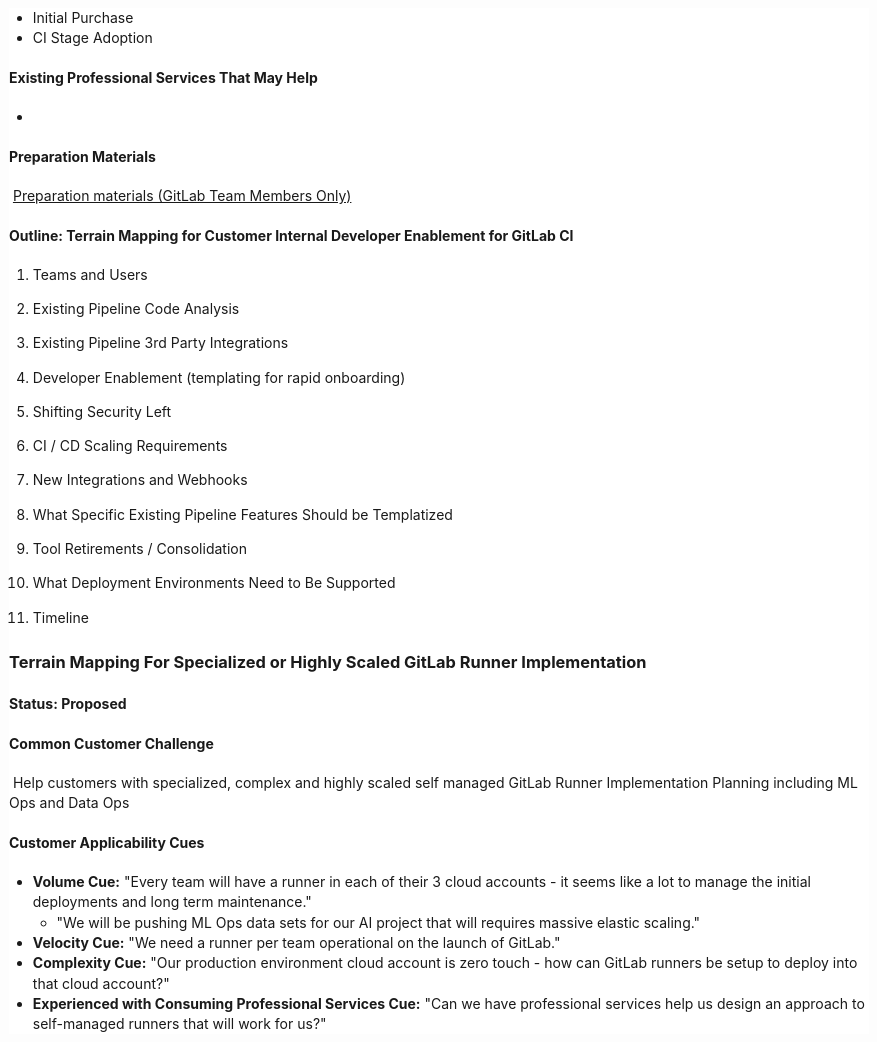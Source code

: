 - Initial Purchase
- CI Stage Adoption

#### Existing Professional Services That May Help

-

#### Preparation Materials

​ [Preparation materials (GitLab Team Members Only)](https://docs.google.com/presentation/d/1n_-bdI3WCubbrRfP6481lgR_aD1tJOJDRikdJ1_Pbp0/edit?usp=sharing)

#### Outline: Terrain Mapping for Customer Internal Developer Enablement for GitLab CI

1. Teams and Users
2. Existing Pipeline Code Analysis

3. Existing Pipeline 3rd Party Integrations

4. Developer Enablement (templating for rapid onboarding)

5. Shifting Security Left

6. CI / CD Scaling Requirements

7. New Integrations and Webhooks

8. What Specific Existing Pipeline Features Should be Templatized

9. Tool Retirements / Consolidation

10. What Deployment Environments Need to Be Supported

11. Timeline

### Terrain Mapping For Specialized or Highly Scaled GitLab Runner Implementation

#### Status: Proposed

#### Common Customer Challenge

​ Help customers with specialized, complex and highly scaled self managed GitLab Runner Implementation Planning including ML Ops and Data Ops

#### Customer Applicability Cues

- **Volume Cue:** "Every team will have a runner in each of their 3 cloud accounts - it seems like a lot to manage the initial deployments and long term maintenance."
  - "We will be pushing ML Ops data sets for our AI project that will requires massive elastic scaling."
- **Velocity Cue:** "We need a runner per team operational on the launch of GitLab."
- **Complexity Cue:** "Our production environment cloud account is zero touch - how can GitLab runners be setup to deploy into that cloud account?"
- **Experienced with Consuming Professional Services Cue:**  "Can we have professional services help us design an approach to self-managed runners that will work for us?"
